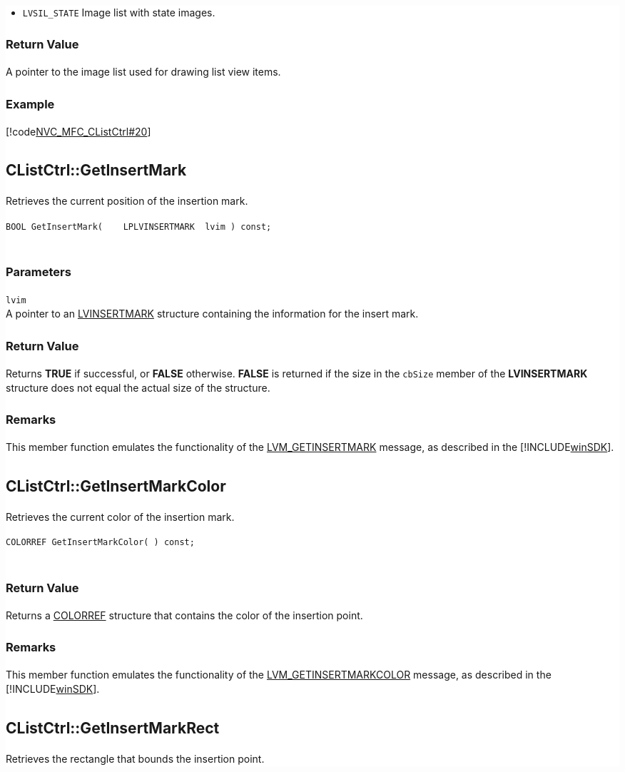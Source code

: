 -   `LVSIL_STATE` Image list with state images.  
  
### Return Value  
 A pointer to the image list used for drawing list view items.  
  
### Example  
 [!code[NVC_MFC_CListCtrl#20](../vs140/codesnippet/CPP/clistctrl-class_22.cpp)]
  
  
##  <a name="clistctrl__getinsertmark"></a>  CListCtrl::GetInsertMark  
 Retrieves the current position of the insertion mark.  
  
```  
BOOL GetInsertMark(    LPLVINSERTMARK  lvim ) const;  
  
```  
  
### Parameters  
 `lvim`  
 A pointer to an                                 [LVINSERTMARK](http://msdn.microsoft.com/library/windows/desktop/bb774758) structure containing the information for the insert mark.  
  
### Return Value  
 Returns **TRUE** if successful, or **FALSE** otherwise. **FALSE** is returned if the size in the `cbSize` member of the **LVINSERTMARK** structure does not equal the actual size of the structure.  
  
### Remarks  
 This member function emulates the functionality of the                         [LVM_GETINSERTMARK](http://msdn.microsoft.com/library/windows/desktop/bb774945) message, as described in the [!INCLUDE[winSDK](../vs140/includes/winsdk_md.md)].  
  
##  <a name="clistctrl__getinsertmarkcolor"></a>  CListCtrl::GetInsertMarkColor  
 Retrieves the current color of the insertion mark.  
  
```  
COLORREF GetInsertMarkColor( ) const;  
  
```  
  
### Return Value  
 Returns a                         [COLORREF](http://msdn.microsoft.com/library/windows/desktop/dd183449) structure that contains the color of the insertion point.  
  
### Remarks  
 This member function emulates the functionality of the                         [LVM_GETINSERTMARKCOLOR](http://msdn.microsoft.com/library/windows/desktop/bb774947) message, as described in the [!INCLUDE[winSDK](../vs140/includes/winsdk_md.md)].  
  
##  <a name="clistctrl__getinsertmarkrect"></a>  CListCtrl::GetInsertMarkRect  
 Retrieves the rectangle that bounds the insertion point.  
  